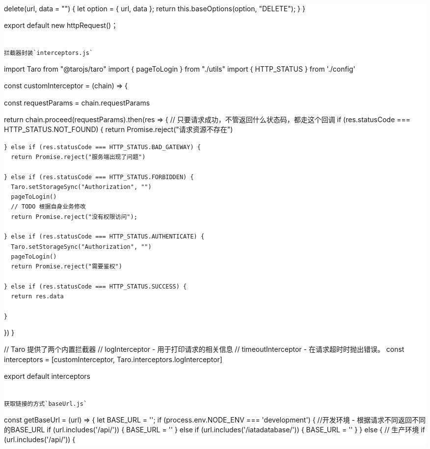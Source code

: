   delete(url, data = "") {
    let option = { url, data };
    return this.baseOptions(option, "DELETE");
  }
}

export default new httpRequest()；
```

拦截器封装`interceptors.js`

```
import Taro from "@tarojs/taro"
import { pageToLogin } from "./utils"
import { HTTP_STATUS } from './config'

const customInterceptor = (chain) => {

  const requestParams = chain.requestParams

  return chain.proceed(requestParams).then(res => {
    // 只要请求成功，不管返回什么状态码，都走这个回调
    if (res.statusCode === HTTP_STATUS.NOT_FOUND) {
      return Promise.reject("请求资源不存在")

    } else if (res.statusCode === HTTP_STATUS.BAD_GATEWAY) {
      return Promise.reject("服务端出现了问题")

    } else if (res.statusCode === HTTP_STATUS.FORBIDDEN) {
      Taro.setStorageSync("Authorization", "")
      pageToLogin()
      // TODO 根据自身业务修改
      return Promise.reject("没有权限访问");

    } else if (res.statusCode === HTTP_STATUS.AUTHENTICATE) {
      Taro.setStorageSync("Authorization", "")
      pageToLogin()
      return Promise.reject("需要鉴权")

    } else if (res.statusCode === HTTP_STATUS.SUCCESS) {
      return res.data

    }
  })
}

// Taro 提供了两个内置拦截器
// logInterceptor - 用于打印请求的相关信息
// timeoutInterceptor - 在请求超时时抛出错误。
const interceptors = [customInterceptor, Taro.interceptors.logInterceptor]

export default interceptors
```

获取链接的方式`baseUrl.js`

```
const getBaseUrl = (url) => {
  let BASE_URL = '';
  if (process.env.NODE_ENV === 'development') {
    //开发环境 - 根据请求不同返回不同的BASE_URL
    if (url.includes('/api/')) {
      BASE_URL = ''
    } else if (url.includes('/iatadatabase/')) {
      BASE_URL = ''
    }
  } else {
    // 生产环境
    if (url.includes('/api/')) {